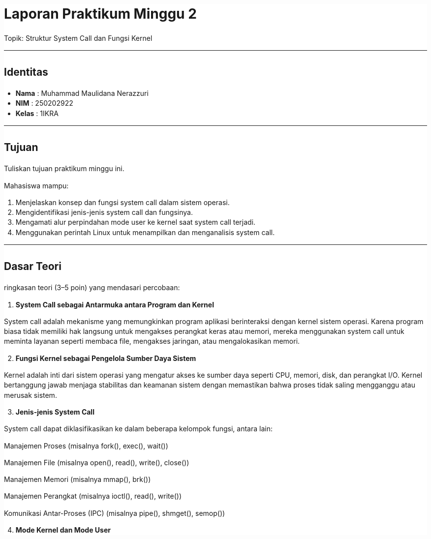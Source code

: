 
# Laporan Praktikum Minggu 2
Topik: Struktur System Call dan Fungsi Kernel

---

## Identitas
- **Nama**  : Muhammad Maulidana Nerazzuri 
- **NIM**   : 250202922 
- **Kelas** : 1IKRA

---

## Tujuan
Tuliskan tujuan praktikum minggu ini.  

Mahasiswa mampu:
1. Menjelaskan konsep dan fungsi system call dalam sistem operasi.
2. Mengidentifikasi jenis-jenis system call dan fungsinya.
3. Mengamati alur perpindahan mode user ke kernel saat system call terjadi.
4. Menggunakan perintah Linux untuk menampilkan dan menganalisis system call.


---

## Dasar Teori
ringkasan teori (3–5 poin) yang mendasari percobaan:
1. **System Call sebagai Antarmuka antara Program dan Kernel**

System call adalah mekanisme yang memungkinkan program aplikasi berinteraksi dengan kernel sistem operasi. Karena program biasa tidak memiliki hak langsung untuk mengakses perangkat keras atau memori, mereka menggunakan system call untuk meminta layanan seperti membaca file, mengakses jaringan, atau mengalokasikan memori.

2. **Fungsi Kernel sebagai Pengelola Sumber Daya Sistem**

Kernel adalah inti dari sistem operasi yang mengatur akses ke sumber daya seperti CPU, memori, disk, dan perangkat I/O. Kernel bertanggung jawab menjaga stabilitas dan keamanan sistem dengan memastikan bahwa proses tidak saling mengganggu atau merusak sistem.

3. **Jenis-jenis System Call**

System call dapat diklasifikasikan ke dalam beberapa kelompok fungsi, antara lain:

Manajemen Proses (misalnya fork(), exec(), wait())

Manajemen File (misalnya open(), read(), write(), close())

Manajemen Memori (misalnya mmap(), brk())

Manajemen Perangkat (misalnya ioctl(), read(), write())

Komunikasi Antar-Proses (IPC) (misalnya pipe(), shmget(), semop())

4. **Mode Kernel dan Mode User**
